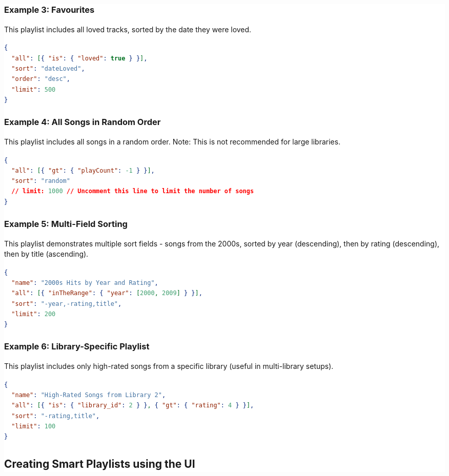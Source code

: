 ### Example 3: Favourites

This playlist includes all loved tracks, sorted by the date they were loved.

```json
{
  "all": [{ "is": { "loved": true } }],
  "sort": "dateLoved",
  "order": "desc",
  "limit": 500
}
```

### Example 4: All Songs in Random Order

This playlist includes all songs in a random order. Note: This is not recommended for large libraries.

```json
{
  "all": [{ "gt": { "playCount": -1 } }],
  "sort": "random"
  // limit: 1000 // Uncomment this line to limit the number of songs
}
```

### Example 5: Multi-Field Sorting

This playlist demonstrates multiple sort fields - songs from the 2000s, sorted by year (descending), then by rating (descending), then by title (ascending).

```json
{
  "name": "2000s Hits by Year and Rating",
  "all": [{ "inTheRange": { "year": [2000, 2009] } }],
  "sort": "-year,-rating,title",
  "limit": 200
}
```

### Example 6: Library-Specific Playlist

This playlist includes only high-rated songs from a specific library (useful in multi-library setups).

```json
{
  "name": "High-Rated Songs from Library 2",
  "all": [{ "is": { "library_id": 2 } }, { "gt": { "rating": 4 } }],
  "sort": "-rating,title",
  "limit": 100
}
```

## Creating Smart Playlists using the UI
